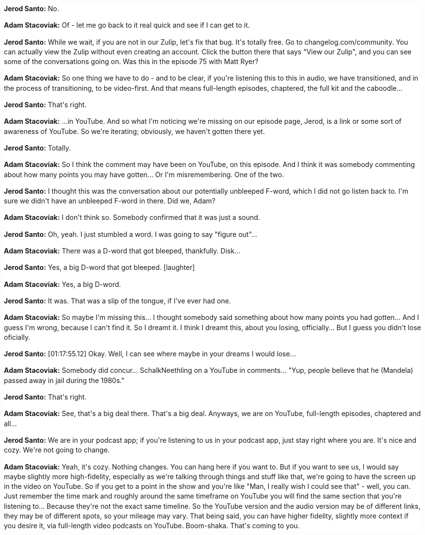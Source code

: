 **Jerod Santo:** No.

**Adam Stacoviak:** Of - let me go back to it real quick and see if I can get to it.

**Jerod Santo:** While we wait, if you are not in our Zulip, let's fix that bug. It's totally free. Go to changelog.com/community. You can actually view the Zulip without even creating an account. Click the button there that says "View our Zulip", and you can see some of the conversations going on. Was this in the episode 75 with Matt Ryer?

**Adam Stacoviak:** So one thing we have to do - and to be clear, if you're listening this to this in audio, we have transitioned, and in the process of transitioning, to be video-first. And that means full-length episodes, chaptered, the full kit and the caboodle...

**Jerod Santo:** That's right.

**Adam Stacoviak:** ...in YouTube. And so what I'm noticing we're missing on our episode page, Jerod, is a link or some sort of awareness of YouTube. So we're iterating; obviously, we haven't gotten there yet.

**Jerod Santo:** Totally.

**Adam Stacoviak:** So I think the comment may have been on YouTube, on this episode. And I think it was somebody commenting about how many points you may have gotten... Or I'm misremembering. One of the two.

**Jerod Santo:** I thought this was the conversation about our potentially unbleeped F-word, which I did not go listen back to. I'm sure we didn't have an unbleeped F-word in there. Did we, Adam?

**Adam Stacoviak:** I don't think so. Somebody confirmed that it was just a sound.

**Jerod Santo:** Oh, yeah. I just stumbled a word. I was going to say "figure out"...

**Adam Stacoviak:** There was a D-word that got bleeped, thankfully. Disk...

**Jerod Santo:** Yes, a big D-word that got bleeped. \[laughter\]

**Adam Stacoviak:** Yes, a big D-word.

**Jerod Santo:** It was. That was a slip of the tongue, if I've ever had one.

**Adam Stacoviak:** So maybe I'm missing this... I thought somebody said something about how many points you had gotten... And I guess I'm wrong, because I can't find it. So I dreamt it. I think I dreamt this, about you losing, officially... But I guess you didn't lose oficially.

**Jerod Santo:** \[01:17:55.12\] Okay. Well, I can see where maybe in your dreams I would lose...

**Adam Stacoviak:** Somebody did concur... SchalkNeethling on a YouTube in comments... "Yup, people believe that he (Mandela) passed away in jail during the 1980s."

**Jerod Santo:** That's right.

**Adam Stacoviak:** See, that's a big deal there. That's a big deal. Anyways, we are on YouTube, full-length episodes, chaptered and all...

**Jerod Santo:** We are in your podcast app; if you're listening to us in your podcast app, just stay right where you are. It's nice and cozy. We're not going to change.

**Adam Stacoviak:** Yeah, it's cozy. Nothing changes. You can hang here if you want to. But if you want to see us, I would say maybe slightly more high-fidelity, especially as we're talking through things and stuff like that, we're going to have the screen up in the video on YouTube. So if you get to a point in the show and you're like "Man, I really wish I could see that" - well, you can. Just remember the time mark and roughly around the same timeframe on YouTube you will find the same section that you're listening to... Because they're not the exact same timeline. So the YouTube version and the audio version may be of different links, they may be of different spots, so your mileage may vary. That being said, you can have higher fidelity, slightly more context if you desire it, via full-length video podcasts on YouTube. Boom-shaka. That's coming to you.
